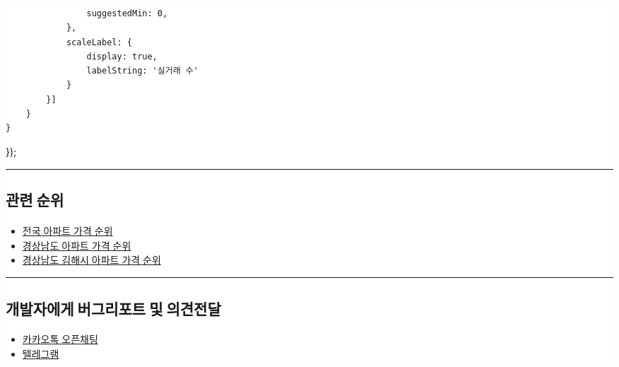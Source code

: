                     suggestedMin: 0,
                },
                scaleLabel: {
                    display: true,
                    labelString: '실거래 수'
                }
            }]
        }
    }
});

</script>


---

## 관련 순위

- [전국 아파트 가격 순위](https://inasie.github.io/apt-ranking/전국)
- [경상남도 아파트 가격 순위](https://inasie.github.io/apt-ranking/경상남도)
- [경상남도 김해시 아파트 가격 순위](https://inasie.github.io/apt-ranking/경상남도-김해시)


---

## 개발자에게 버그리포트 및 의견전달

- [카카오톡 오픈채팅](https://open.kakao.com/o/gLJUAP4)
- [텔레그램](https://t.me/inasie)

